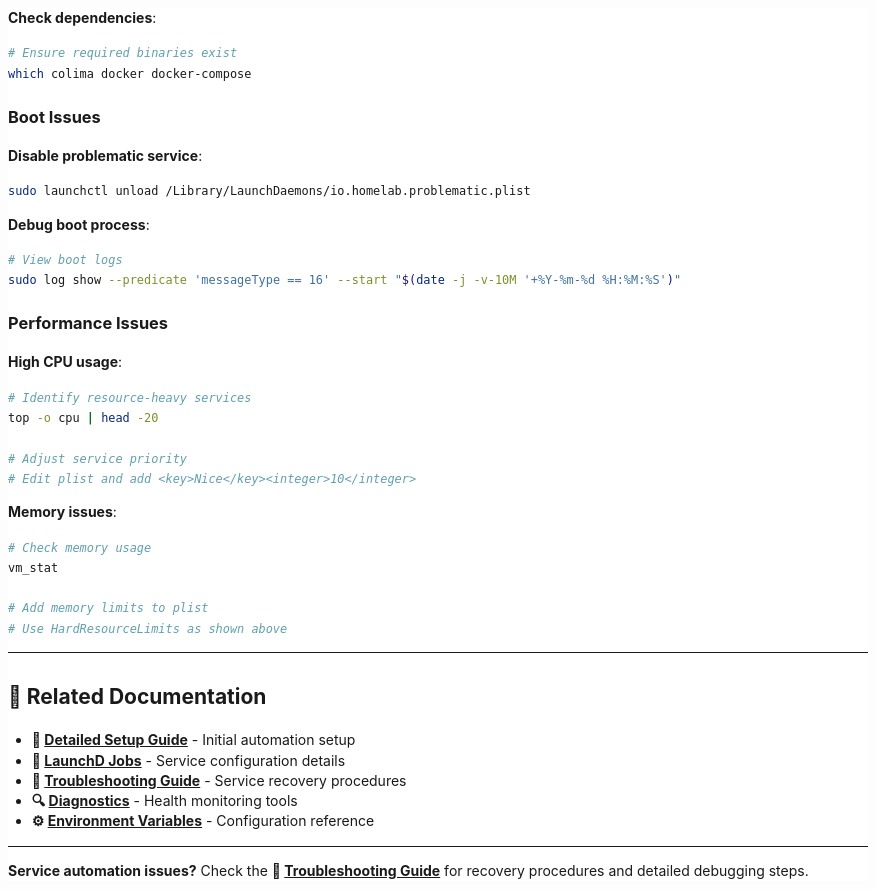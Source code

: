 **Check dependencies**:
```bash
# Ensure required binaries exist
which colima docker docker-compose
```

### Boot Issues

**Disable problematic service**:
```bash
sudo launchctl unload /Library/LaunchDaemons/io.homelab.problematic.plist
```

**Debug boot process**:
```bash
# View boot logs
sudo log show --predicate 'messageType == 16' --start "$(date -j -v-10M '+%Y-%m-%d %H:%M:%S')"
```

### Performance Issues

**High CPU usage**:
```bash
# Identify resource-heavy services
top -o cpu | head -20

# Adjust service priority
# Edit plist and add <key>Nice</key><integer>10</integer>
```

**Memory issues**:
```bash
# Check memory usage
vm_stat

# Add memory limits to plist
# Use HardResourceLimits as shown above
```

---

## 🔗 Related Documentation

- **📖 [Detailed Setup Guide](SETUP.md#phase-6-automation-setup)** - Initial automation setup
- **🤖 [LaunchD Jobs](../launchd/README.md)** - Service configuration details
- **🔧 [Troubleshooting Guide](TROUBLESHOOTING.md#emergency-recovery)** - Service recovery procedures
- **🔍 [Diagnostics](../diagnostics/README.md)** - Health monitoring tools
- **⚙️ [Environment Variables](ENVIRONMENT.md)** - Configuration reference

---

**Service automation issues?** Check the **🔧 [Troubleshooting Guide](TROUBLESHOOTING.md)** for recovery procedures and detailed debugging steps.
